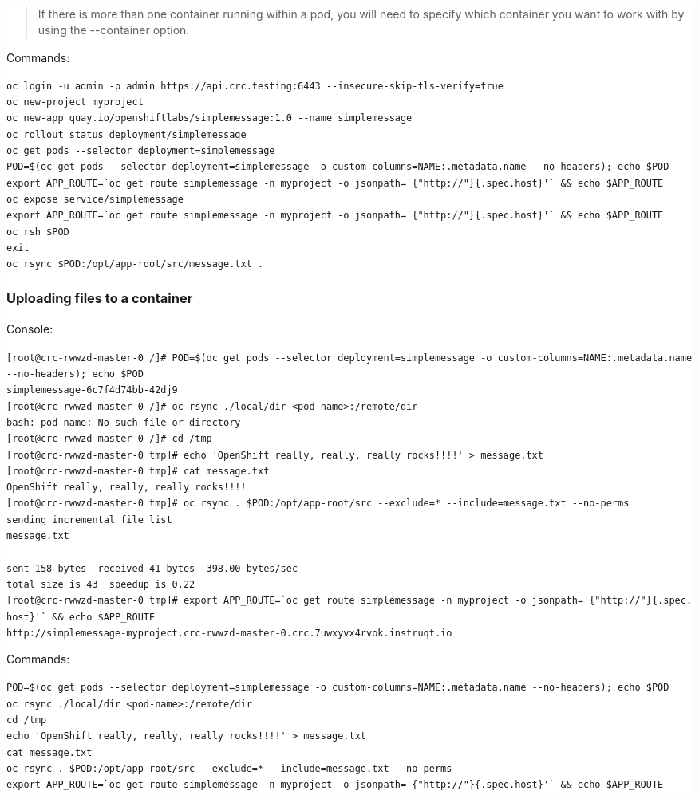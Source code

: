 > If there is more than one container running within a pod, you will need to specify 
which container you want to work with by using the --container option.

Commands:
```
oc login -u admin -p admin https://api.crc.testing:6443 --insecure-skip-tls-verify=true
oc new-project myproject
oc new-app quay.io/openshiftlabs/simplemessage:1.0 --name simplemessage
oc rollout status deployment/simplemessage
oc get pods --selector deployment=simplemessage
POD=$(oc get pods --selector deployment=simplemessage -o custom-columns=NAME:.metadata.name --no-headers); echo $POD
export APP_ROUTE=`oc get route simplemessage -n myproject -o jsonpath='{"http://"}{.spec.host}'` && echo $APP_ROUTE
oc expose service/simplemessage
export APP_ROUTE=`oc get route simplemessage -n myproject -o jsonpath='{"http://"}{.spec.host}'` && echo $APP_ROUTE
oc rsh $POD
exit
oc rsync $POD:/opt/app-root/src/message.txt .
```
### Uploading files to a container
Console:
```
[root@crc-rwwzd-master-0 /]# POD=$(oc get pods --selector deployment=simplemessage -o custom-columns=NAME:.metadata.name --no-headers); echo $POD
simplemessage-6c7f4d74bb-42dj9
[root@crc-rwwzd-master-0 /]# oc rsync ./local/dir <pod-name>:/remote/dir
bash: pod-name: No such file or directory
[root@crc-rwwzd-master-0 /]# cd /tmp
[root@crc-rwwzd-master-0 tmp]# echo 'OpenShift really, really, really rocks!!!!' > message.txt
[root@crc-rwwzd-master-0 tmp]# cat message.txt
OpenShift really, really, really rocks!!!!
[root@crc-rwwzd-master-0 tmp]# oc rsync . $POD:/opt/app-root/src --exclude=* --include=message.txt --no-perms
sending incremental file list
message.txt

sent 158 bytes  received 41 bytes  398.00 bytes/sec
total size is 43  speedup is 0.22
[root@crc-rwwzd-master-0 tmp]# export APP_ROUTE=`oc get route simplemessage -n myproject -o jsonpath='{"http://"}{.spec.host}'` && echo $APP_ROUTE
http://simplemessage-myproject.crc-rwwzd-master-0.crc.7uwxyvx4rvok.instruqt.io
```
Commands:
```
POD=$(oc get pods --selector deployment=simplemessage -o custom-columns=NAME:.metadata.name --no-headers); echo $POD
oc rsync ./local/dir <pod-name>:/remote/dir
cd /tmp
echo 'OpenShift really, really, really rocks!!!!' > message.txt
cat message.txt
oc rsync . $POD:/opt/app-root/src --exclude=* --include=message.txt --no-perms
export APP_ROUTE=`oc get route simplemessage -n myproject -o jsonpath='{"http://"}{.spec.host}'` && echo $APP_ROUTE
```
